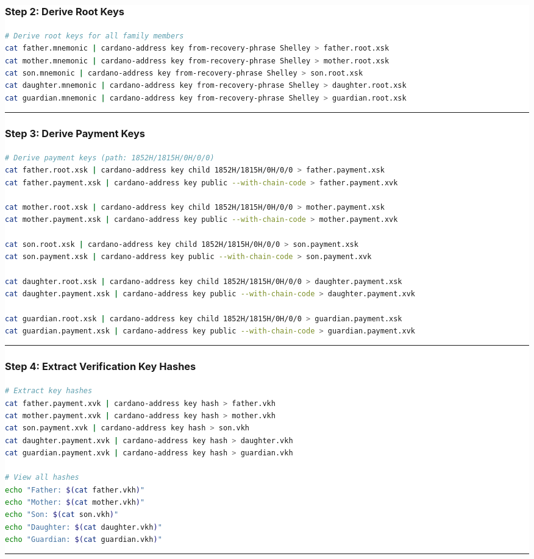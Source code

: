 
### **Step 2: Derive Root Keys**

```bash
# Derive root keys for all family members
cat father.mnemonic | cardano-address key from-recovery-phrase Shelley > father.root.xsk
cat mother.mnemonic | cardano-address key from-recovery-phrase Shelley > mother.root.xsk
cat son.mnemonic | cardano-address key from-recovery-phrase Shelley > son.root.xsk
cat daughter.mnemonic | cardano-address key from-recovery-phrase Shelley > daughter.root.xsk
cat guardian.mnemonic | cardano-address key from-recovery-phrase Shelley > guardian.root.xsk
```

---

### **Step 3: Derive Payment Keys**

```bash
# Derive payment keys (path: 1852H/1815H/0H/0/0)
cat father.root.xsk | cardano-address key child 1852H/1815H/0H/0/0 > father.payment.xsk
cat father.payment.xsk | cardano-address key public --with-chain-code > father.payment.xvk

cat mother.root.xsk | cardano-address key child 1852H/1815H/0H/0/0 > mother.payment.xsk
cat mother.payment.xsk | cardano-address key public --with-chain-code > mother.payment.xvk

cat son.root.xsk | cardano-address key child 1852H/1815H/0H/0/0 > son.payment.xsk
cat son.payment.xsk | cardano-address key public --with-chain-code > son.payment.xvk

cat daughter.root.xsk | cardano-address key child 1852H/1815H/0H/0/0 > daughter.payment.xsk
cat daughter.payment.xsk | cardano-address key public --with-chain-code > daughter.payment.xvk

cat guardian.root.xsk | cardano-address key child 1852H/1815H/0H/0/0 > guardian.payment.xsk
cat guardian.payment.xsk | cardano-address key public --with-chain-code > guardian.payment.xvk
```

---

### **Step 4: Extract Verification Key Hashes**

```bash
# Extract key hashes
cat father.payment.xvk | cardano-address key hash > father.vkh
cat mother.payment.xvk | cardano-address key hash > mother.vkh
cat son.payment.xvk | cardano-address key hash > son.vkh
cat daughter.payment.xvk | cardano-address key hash > daughter.vkh
cat guardian.payment.xvk | cardano-address key hash > guardian.vkh

# View all hashes
echo "Father: $(cat father.vkh)"
echo "Mother: $(cat mother.vkh)"
echo "Son: $(cat son.vkh)"
echo "Daughter: $(cat daughter.vkh)"
echo "Guardian: $(cat guardian.vkh)"
```

---